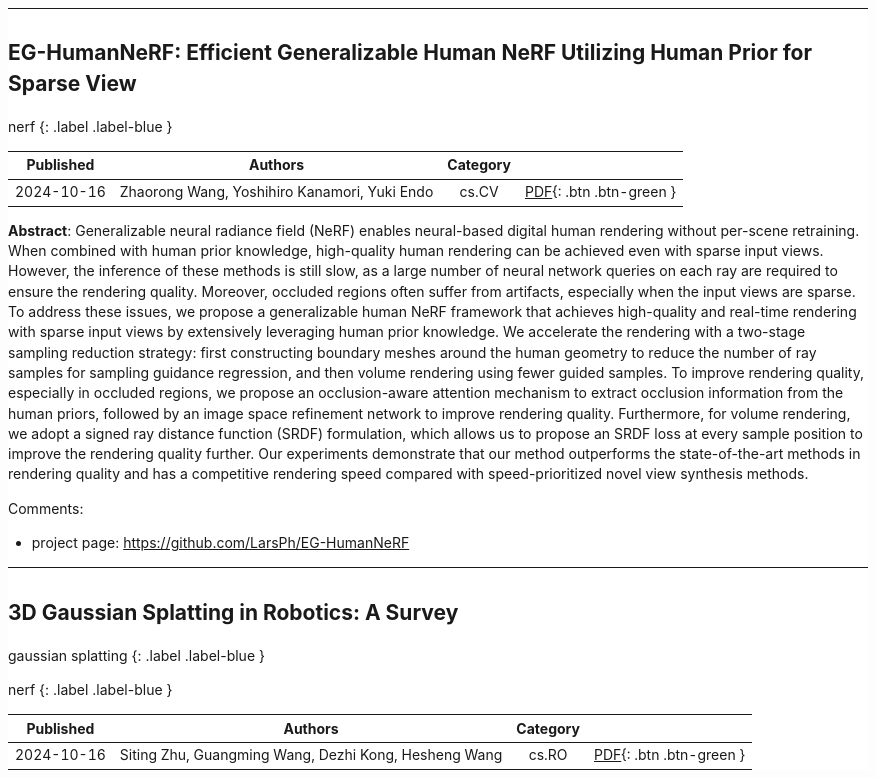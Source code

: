 

---

## EG-HumanNeRF: Efficient Generalizable Human NeRF Utilizing Human Prior  for Sparse View

nerf
{: .label .label-blue }

| Published | Authors | Category | |
|:---:|:---:|:---:|:---:|
| 2024-10-16 | Zhaorong Wang, Yoshihiro Kanamori, Yuki Endo | cs.CV | [PDF](http://arxiv.org/pdf/2410.12242v1){: .btn .btn-green } |

**Abstract**: Generalizable neural radiance field (NeRF) enables neural-based digital human
rendering without per-scene retraining. When combined with human prior
knowledge, high-quality human rendering can be achieved even with sparse input
views. However, the inference of these methods is still slow, as a large number
of neural network queries on each ray are required to ensure the rendering
quality. Moreover, occluded regions often suffer from artifacts, especially
when the input views are sparse. To address these issues, we propose a
generalizable human NeRF framework that achieves high-quality and real-time
rendering with sparse input views by extensively leveraging human prior
knowledge. We accelerate the rendering with a two-stage sampling reduction
strategy: first constructing boundary meshes around the human geometry to
reduce the number of ray samples for sampling guidance regression, and then
volume rendering using fewer guided samples. To improve rendering quality,
especially in occluded regions, we propose an occlusion-aware attention
mechanism to extract occlusion information from the human priors, followed by
an image space refinement network to improve rendering quality. Furthermore,
for volume rendering, we adopt a signed ray distance function (SRDF)
formulation, which allows us to propose an SRDF loss at every sample position
to improve the rendering quality further. Our experiments demonstrate that our
method outperforms the state-of-the-art methods in rendering quality and has a
competitive rendering speed compared with speed-prioritized novel view
synthesis methods.

Comments:
- project page: https://github.com/LarsPh/EG-HumanNeRF

---

## 3D Gaussian Splatting in Robotics: A Survey

gaussian splatting
{: .label .label-blue }

nerf
{: .label .label-blue }

| Published | Authors | Category | |
|:---:|:---:|:---:|:---:|
| 2024-10-16 | Siting Zhu, Guangming Wang, Dezhi Kong, Hesheng Wang | cs.RO | [PDF](http://arxiv.org/pdf/2410.12262v1){: .btn .btn-green } |
